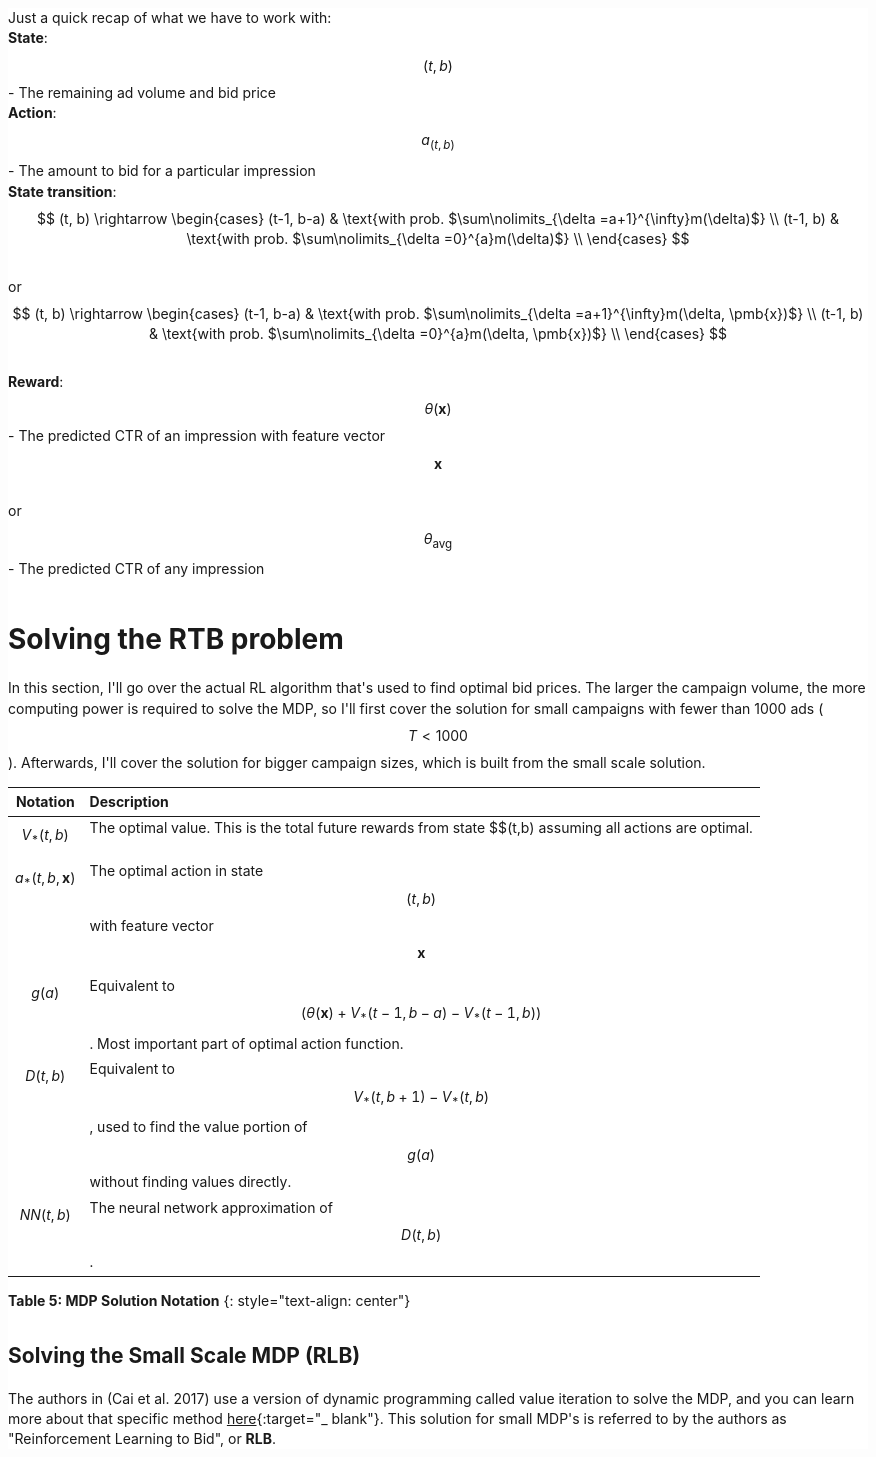 Just a quick recap of what we have to work with:  
**State**: $$(t, b)$$ - The remaining ad volume and bid price  
**Action**: $$a_{(t, b)}$$ - The amount to bid for a particular impression  
**State transition**:  
$$
(t, b) \rightarrow
\begin{cases}
(t-1, b-a) & \text{with prob. $\sum\nolimits_{\delta =a+1}^{\infty}m(\delta)$} \\
  (t-1, b) & \text{with prob. $\sum\nolimits_{\delta =0}^{a}m(\delta)$} \\
\end{cases}
$$  
or  
$$
(t, b) \rightarrow
\begin{cases}
(t-1, b-a) & \text{with prob. $\sum\nolimits_{\delta =a+1}^{\infty}m(\delta, \pmb{x})$} \\
  (t-1, b) & \text{with prob. $\sum\nolimits_{\delta =0}^{a}m(\delta, \pmb{x})$} \\
\end{cases}
$$  
**Reward**:  
$$\theta(\pmb{x})$$ - The predicted CTR of an impression with feature vector $$\pmb x$$  
or  
$$\theta_{\text{avg}}$$ - The predicted CTR of any impression

# Solving the RTB problem

In this section, I'll go over the actual RL algorithm that's used to find optimal bid prices. The larger the campaign volume, the more computing power is required to solve the MDP, so I'll first cover the solution for small campaigns with fewer than 1000 ads ($$T<1000$$). Afterwards, I'll cover the solution for bigger campaign sizes, which is built from the small scale solution.

|       Notation        | Description                                                                                                               |
|:---------------------:|:--------------------------------------------------------------------------------------------------------------------------|
|    $$V_{*}(t,b)$$     | The optimal value. This is the total future rewards from state $$(t,b) assuming all actions are optimal.                  |
| $$a_{*}(t,b,\pmb x)$$ | The optimal action in state $$(t,b)$$ with feature vector $$\pmb x$$                                                      |
|       $$g(a)$$        | Equivalent to $$\Big(\theta(\pmb x)+V_{* }(t-1,b-a)-V_{* }(t-1,b)\Big)$$. Most important part of optimal action function. |
|      $$D(t,b)$$       | Equivalent to $$V_{* }(t,b+1)-V_{* }(t,b)$$, used to find the value portion of $$g(a)$$ without finding values directly.  |
|      $$NN(t,b)$$      | The neural network approximation of $$D(t,b)$$.                                                                           |

**Table 5: MDP Solution Notation**
{: style="text-align: center"}

## Solving the Small Scale MDP (RLB)

The authors in (Cai et al. 2017) use a version of dynamic programming called value iteration to solve the MDP, and you can learn more about that specific method [here](https://medium.com/@m.alzantot/deep-reinforcement-learning-demysitifed-episode-2-policy-iteration-value-iteration-and-q-978f9e89ddaa){:target="_ blank"}. This solution for small MDP's is referred to by the authors as "Reinforcement Learning to Bid", or **RLB**.
